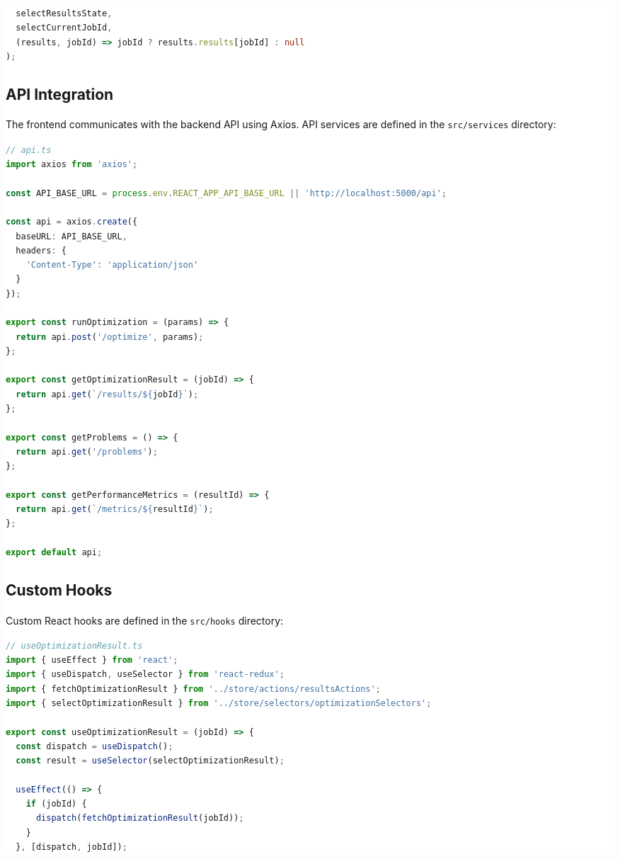 ```typescript
  selectResultsState,
  selectCurrentJobId,
  (results, jobId) => jobId ? results.results[jobId] : null
);
```

## API Integration

The frontend communicates with the backend API using Axios. API services are defined in the `src/services` directory:

```typescript
// api.ts
import axios from 'axios';

const API_BASE_URL = process.env.REACT_APP_API_BASE_URL || 'http://localhost:5000/api';

const api = axios.create({
  baseURL: API_BASE_URL,
  headers: {
    'Content-Type': 'application/json'
  }
});

export const runOptimization = (params) => {
  return api.post('/optimize', params);
};

export const getOptimizationResult = (jobId) => {
  return api.get(`/results/${jobId}`);
};

export const getProblems = () => {
  return api.get('/problems');
};

export const getPerformanceMetrics = (resultId) => {
  return api.get(`/metrics/${resultId}`);
};

export default api;
```

## Custom Hooks

Custom React hooks are defined in the `src/hooks` directory:

```typescript
// useOptimizationResult.ts
import { useEffect } from 'react';
import { useDispatch, useSelector } from 'react-redux';
import { fetchOptimizationResult } from '../store/actions/resultsActions';
import { selectOptimizationResult } from '../store/selectors/optimizationSelectors';

export const useOptimizationResult = (jobId) => {
  const dispatch = useDispatch();
  const result = useSelector(selectOptimizationResult);

  useEffect(() => {
    if (jobId) {
      dispatch(fetchOptimizationResult(jobId));
    }
  }, [dispatch, jobId]);

```